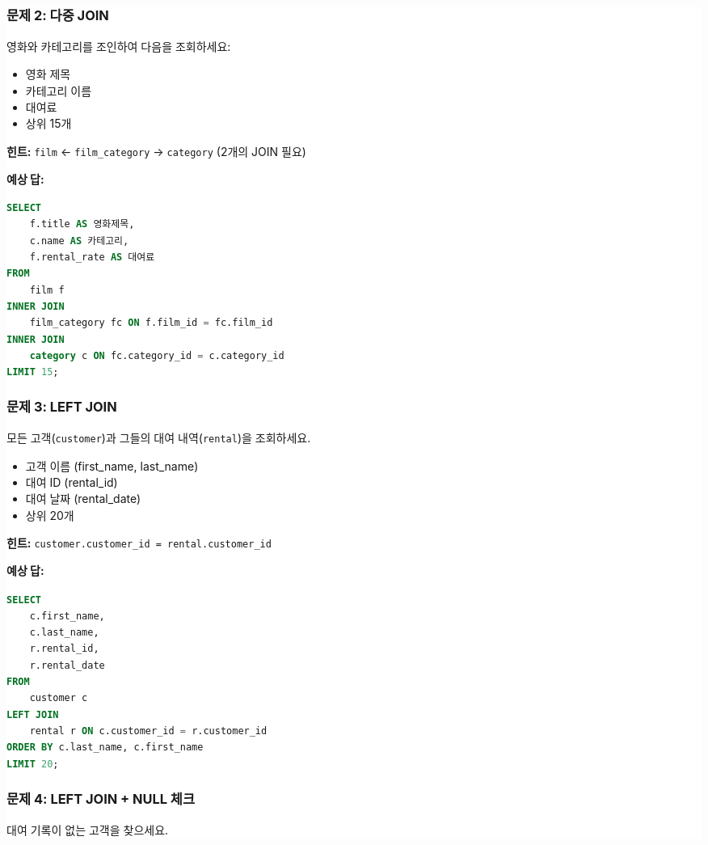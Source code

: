 ### 문제 2: 다중 JOIN

영화와 카테고리를 조인하여 다음을 조회하세요:
- 영화 제목
- 카테고리 이름
- 대여료
- 상위 15개

**힌트:** `film` ← `film_category` → `category` (2개의 JOIN 필요)

**예상 답:**
```sql
SELECT
    f.title AS 영화제목,
    c.name AS 카테고리,
    f.rental_rate AS 대여료
FROM
    film f
INNER JOIN
    film_category fc ON f.film_id = fc.film_id
INNER JOIN
    category c ON fc.category_id = c.category_id
LIMIT 15;
```

### 문제 3: LEFT JOIN

모든 고객(`customer`)과 그들의 대여 내역(`rental`)을 조회하세요.
- 고객 이름 (first_name, last_name)
- 대여 ID (rental_id)
- 대여 날짜 (rental_date)
- 상위 20개

**힌트:** `customer.customer_id = rental.customer_id`

**예상 답:**
```sql
SELECT
    c.first_name,
    c.last_name,
    r.rental_id,
    r.rental_date
FROM
    customer c
LEFT JOIN
    rental r ON c.customer_id = r.customer_id
ORDER BY c.last_name, c.first_name
LIMIT 20;
```

### 문제 4: LEFT JOIN + NULL 체크

대여 기록이 없는 고객을 찾으세요.
